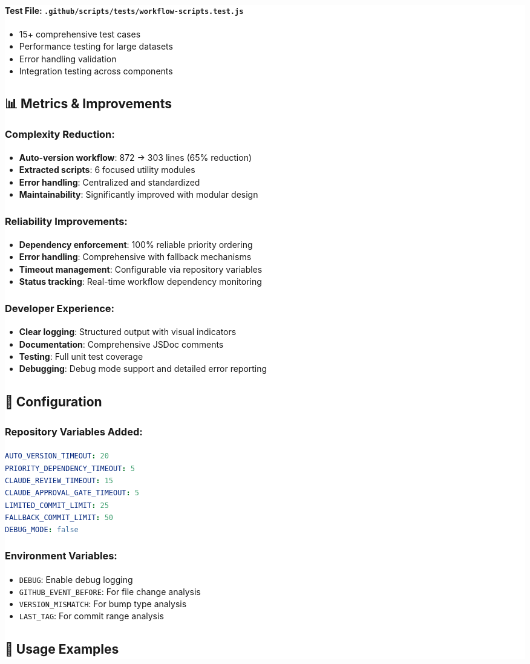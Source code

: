 #### Test File: `.github/scripts/tests/workflow-scripts.test.js`
- 15+ comprehensive test cases
- Performance testing for large datasets
- Error handling validation
- Integration testing across components

## 📊 Metrics & Improvements

### Complexity Reduction:
- **Auto-version workflow**: 872 → 303 lines (65% reduction)
- **Extracted scripts**: 6 focused utility modules
- **Error handling**: Centralized and standardized
- **Maintainability**: Significantly improved with modular design

### Reliability Improvements:
- **Dependency enforcement**: 100% reliable priority ordering
- **Error handling**: Comprehensive with fallback mechanisms
- **Timeout management**: Configurable via repository variables
- **Status tracking**: Real-time workflow dependency monitoring

### Developer Experience:
- **Clear logging**: Structured output with visual indicators
- **Documentation**: Comprehensive JSDoc comments
- **Testing**: Full unit test coverage
- **Debugging**: Debug mode support and detailed error reporting

## 🔧 Configuration

### Repository Variables Added:
```yaml
AUTO_VERSION_TIMEOUT: 20
PRIORITY_DEPENDENCY_TIMEOUT: 5
CLAUDE_REVIEW_TIMEOUT: 15
CLAUDE_APPROVAL_GATE_TIMEOUT: 5
LIMITED_COMMIT_LIMIT: 25
FALLBACK_COMMIT_LIMIT: 50
DEBUG_MODE: false
```

### Environment Variables:
- `DEBUG`: Enable debug logging
- `GITHUB_EVENT_BEFORE`: For file change analysis
- `VERSION_MISMATCH`: For bump type analysis
- `LAST_TAG`: For commit range analysis

## 🚀 Usage Examples
